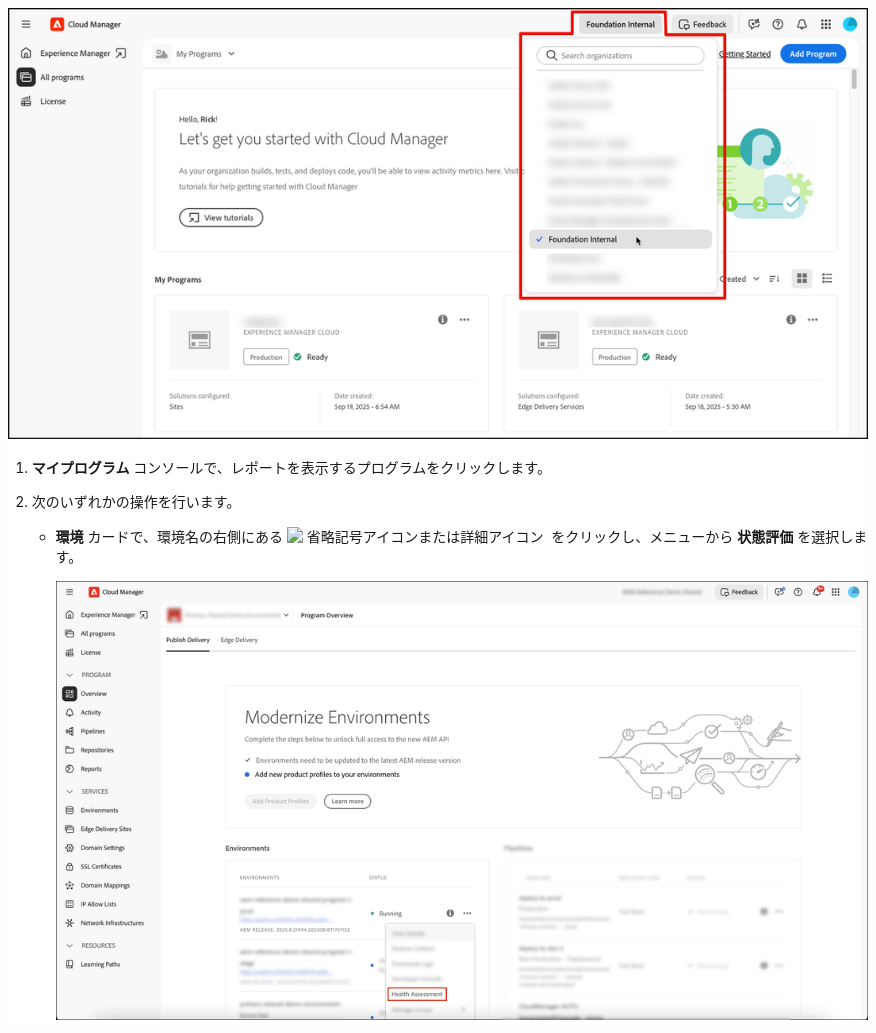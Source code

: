    ![Cloud Managerでの組織の選択 &#x200B;](/help/implementing/cloud-manager/reports/assets/ha-org.png)

1. **マイプログラム** コンソールで、レポートを表示するプログラムをクリックします。

1. 次のいずれかの操作を行います。
   * **環境** カードで、環境名の右側にある ![&#x200B; 省略記号アイコンまたは詳細アイコン &#x200B;](https://spectrum.adobe.com/static/icons/ui_18/More.svg) をクリックし、メニューから **状態評価** を選択します。

     ![&#x200B; 環境カードの省略記号メニューから「正常性の評価」を選択 &#x200B;](/help/implementing/cloud-manager/reports/assets/ha-myprograms-environments-card.png)
